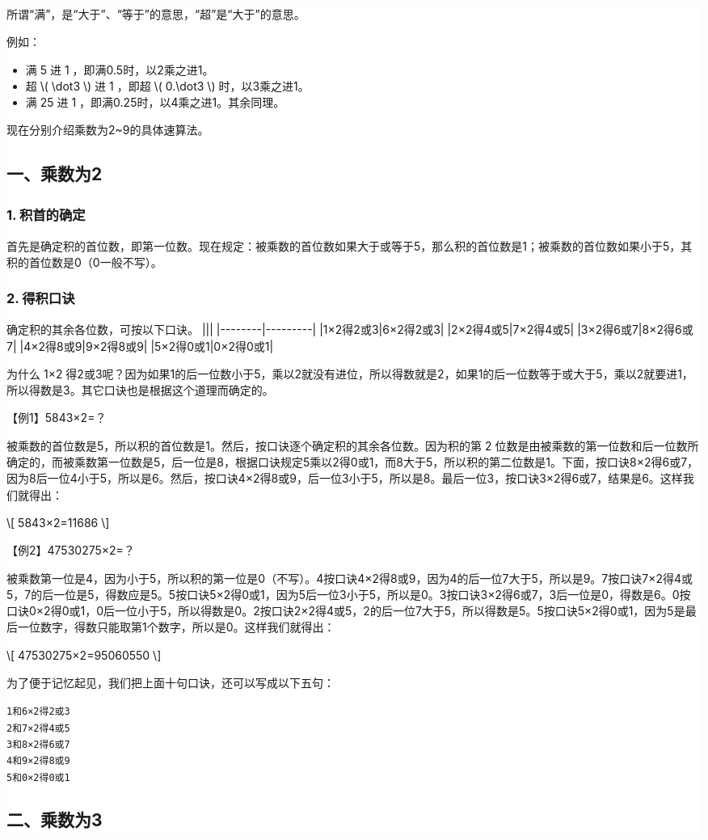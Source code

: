 
所谓“满”，是“大于”、“等于”的意思，“超”是“大于”的意思。

例如：
* 满 5 进 1 ，即满0.5时，以2乘之进1。
* 超 \\( \dot3 \\) 进 1 ，即超 \\( 0.\dot3 \\) 时，以3乘之进1。
* 满 25 进 1 ，即满0.25时，以4乘之进1。其余同理。

现在分别介绍乘数为2~9的具体速算法。

## 一、乘数为2
### 1. 积首的确定
首先是确定积的首位数，即第一位数。现在规定：被乘数的首位数如果大于或等于5，那么积的首位数是1；被乘数的首位数如果小于5，其积的首位数是0（0一般不写）。

### 2. 得积口诀
确定积的其余各位数，可按以下口诀。
|||
|--------|---------|
|1×2得2或3|6×2得2或3|
|2×2得4或5|7×2得4或5|
|3×2得6或7|8×2得6或7|
|4×2得8或9|9×2得8或9|
|5×2得0或1|0×2得0或1|

为什么 1×2 得2或3呢？因为如果1的后一位数小于5，乘以2就没有进位，所以得数就是2，如果1的后一位数等于或大于5，乘以2就要进1，所以得数是3。其它口诀也是根据这个道理而确定的。

【例1】5843×2=？

被乘数的首位数是5，所以积的首位数是1。然后，按口诀逐个确定积的其余各位数。因为积的第 2 位数是由被乘数的第一位数和后一位数所确定的，而被乘数第一位数是5，后一位是8，根据口诀规定5乘以2得0或1，而8大于5，所以积的第二位数是1。下面，按口诀8×2得6或7，因为8后一位4小于5，所以是6。然后，按口诀4×2得8或9，后一位3小于5，所以是8。最后一位3，按口诀3×2得6或7，结果是6。这样我们就得出：

\\[ 5843×2=11686 \\]

【例2】47530275×2=？

被乘数第一位是4，因为小于5，所以积的第一位是0（不写）。4按口诀4×2得8或9，因为4的后一位7大于5，所以是9。7按口诀7×2得4或5，7的后一位是5，得数应是5。5按口诀5×2得0或1，因为5后一位3小于5，所以是0。3按口诀3×2得6或7，3后一位是0，得数是6。0按口诀0×2得0或1，0后一位小于5，所以得数是0。2按口诀2×2得4或5，2的后一位7大于5，所以得数是5。5按口诀5×2得0或1，因为5是最后一位数字，得数只能取第1个数字，所以是0。这样我们就得出：

\\[ 47530275×2=95060550 \\]

为了便于记忆起见，我们把上面十句口诀，还可以写成以下五句：
```
1和6×2得2或3
2和7×2得4或5
3和8×2得6或7
4和9×2得8或9
5和0×2得0或1
```

## 二、乘数为3
